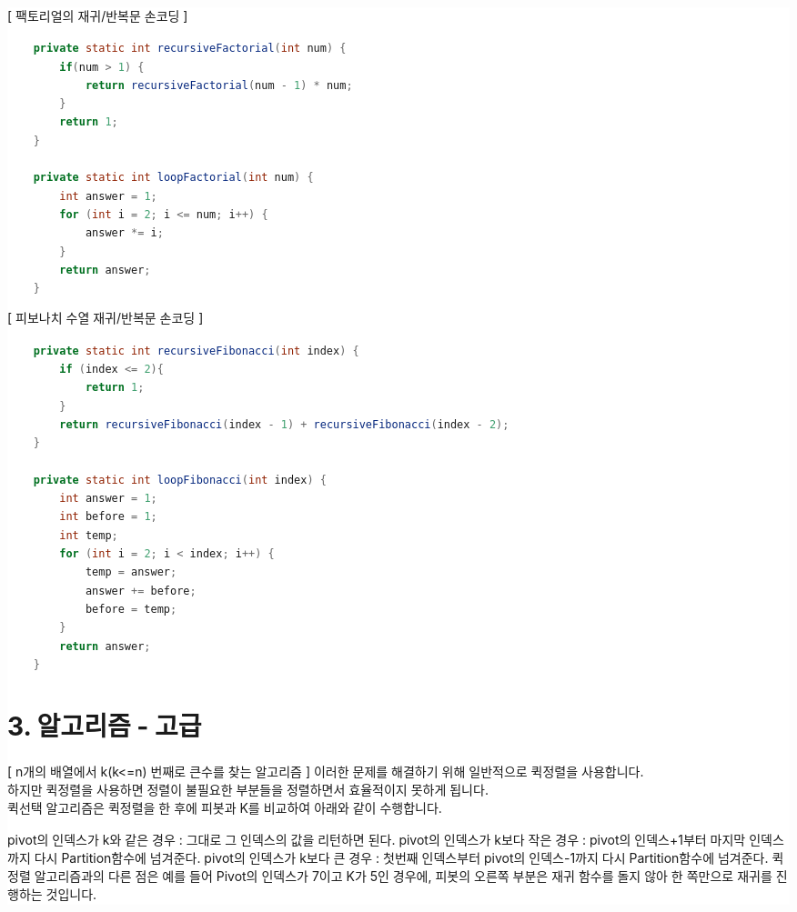
 

[ 팩토리얼의 재귀/반복문 손코딩 ]
```java
    private static int recursiveFactorial(int num) {
        if(num > 1) {
            return recursiveFactorial(num - 1) * num;
        }
        return 1;
    }

    private static int loopFactorial(int num) {
        int answer = 1;
        for (int i = 2; i <= num; i++) {
            answer *= i;
        }
        return answer;
    }
 ```

 

[ 피보나치 수열 재귀/반복문 손코딩 ]
```java
    private static int recursiveFibonacci(int index) {
        if (index <= 2){
            return 1;
        }
        return recursiveFibonacci(index - 1) + recursiveFibonacci(index - 2);
    }

    private static int loopFibonacci(int index) {
        int answer = 1;
        int before = 1;
        int temp;
        for (int i = 2; i < index; i++) {
            temp = answer;
            answer += before;
            before = temp;
        }
        return answer;
    }
``` 

 

# 3. 알고리즘 - 고급
[ n개의 배열에서 k(k<=n) 번째로 큰수를 찾는 알고리즘 ]
이러한 문제를 해결하기 위해 일반적으로 퀵정렬을 사용합니다.  
하지만 퀵정렬을 사용하면 정렬이 불필요한 부분들을 정렬하면서 효율적이지 못하게 됩니다.  
퀵선택 알고리즘은 퀵정렬을 한 후에 피봇과 K를 비교하여 아래와 같이 수행합니다.  

pivot의 인덱스가 k와 같은 경우 : 그대로 그 인덱스의 값을 리턴하면 된다.
pivot의 인덱스가 k보다 작은 경우 : pivot의 인덱스+1부터 마지막 인덱스까지 다시 Partition함수에 넘겨준다.
pivot의 인덱스가 k보다 큰 경우 : 첫번째 인덱스부터 pivot의 인덱스-1까지 다시 Partition함수에 넘겨준다.
퀵정렬 알고리즘과의 다른 점은 예를 들어 Pivot의 인덱스가 7이고 K가 5인 경우에, 피봇의 오른쪽 부분은 재귀 함수를 돌지 않아 한 쪽만으로 재귀를 진행하는 것입니다.  
